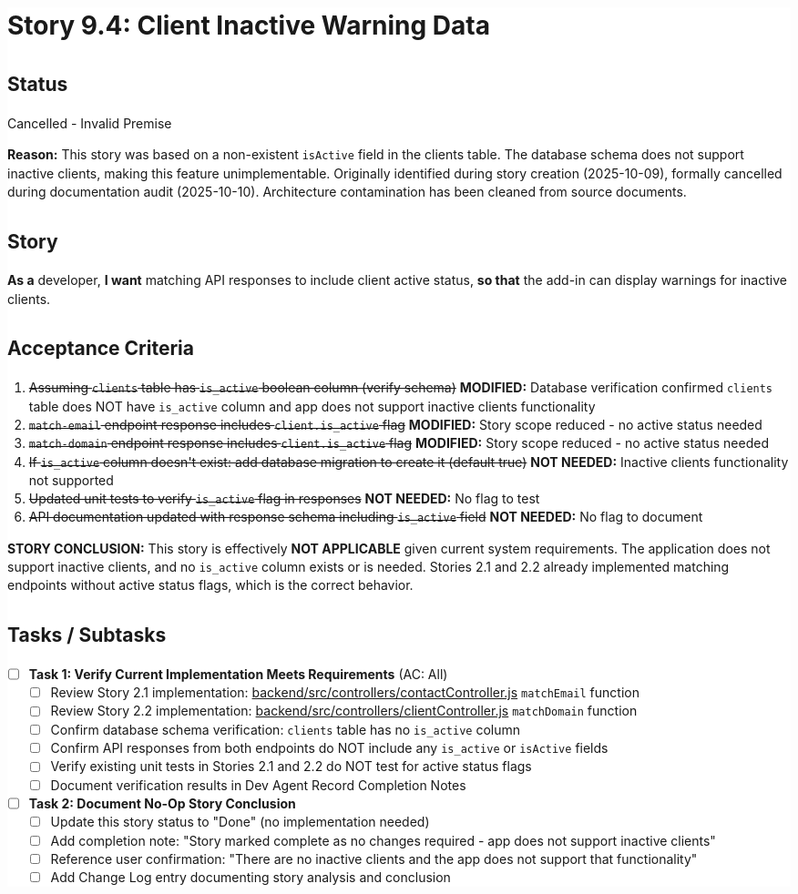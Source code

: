 # Story 9.4: Client Inactive Warning Data

## Status

Cancelled - Invalid Premise

**Reason:** This story was based on a non-existent `isActive` field in the clients table. The database schema does not support inactive clients, making this feature unimplementable. Originally identified during story creation (2025-10-09), formally cancelled during documentation audit (2025-10-10). Architecture contamination has been cleaned from source documents.

## Story

**As a** developer,
**I want** matching API responses to include client active status,
**so that** the add-in can display warnings for inactive clients.

## Acceptance Criteria

1. ~~Assuming `clients` table has `is_active` boolean column (verify schema)~~ **MODIFIED:** Database verification confirmed `clients` table does NOT have `is_active` column and app does not support inactive clients functionality
2. ~~`match-email` endpoint response includes `client.is_active` flag~~ **MODIFIED:** Story scope reduced - no active status needed
3. ~~`match-domain` endpoint response includes `client.is_active` flag~~ **MODIFIED:** Story scope reduced - no active status needed
4. ~~If `is_active` column doesn't exist: add database migration to create it (default true)~~ **NOT NEEDED:** Inactive clients functionality not supported
5. ~~Updated unit tests to verify `is_active` flag in responses~~ **NOT NEEDED:** No flag to test
6. ~~API documentation updated with response schema including `is_active` field~~ **NOT NEEDED:** No flag to document

**STORY CONCLUSION:** This story is effectively **NOT APPLICABLE** given current system requirements. The application does not support inactive clients, and no `is_active` column exists or is needed. Stories 2.1 and 2.2 already implemented matching endpoints without active status flags, which is the correct behavior.

## Tasks / Subtasks

- [ ] **Task 1: Verify Current Implementation Meets Requirements** (AC: All)
  - [ ] Review Story 2.1 implementation: [backend/src/controllers/contactController.js](backend/src/controllers/contactController.js) `matchEmail` function
  - [ ] Review Story 2.2 implementation: [backend/src/controllers/clientController.js](backend/src/controllers/clientController.js) `matchDomain` function
  - [ ] Confirm database schema verification: `clients` table has no `is_active` column
  - [ ] Confirm API responses from both endpoints do NOT include any `is_active` or `isActive` fields
  - [ ] Verify existing unit tests in Stories 2.1 and 2.2 do NOT test for active status flags
  - [ ] Document verification results in Dev Agent Record Completion Notes

- [ ] **Task 2: Document No-Op Story Conclusion**
  - [ ] Update this story status to "Done" (no implementation needed)
  - [ ] Add completion note: "Story marked complete as no changes required - app does not support inactive clients"
  - [ ] Reference user confirmation: "There are no inactive clients and the app does not support that functionality"
  - [ ] Add Change Log entry documenting story analysis and conclusion
